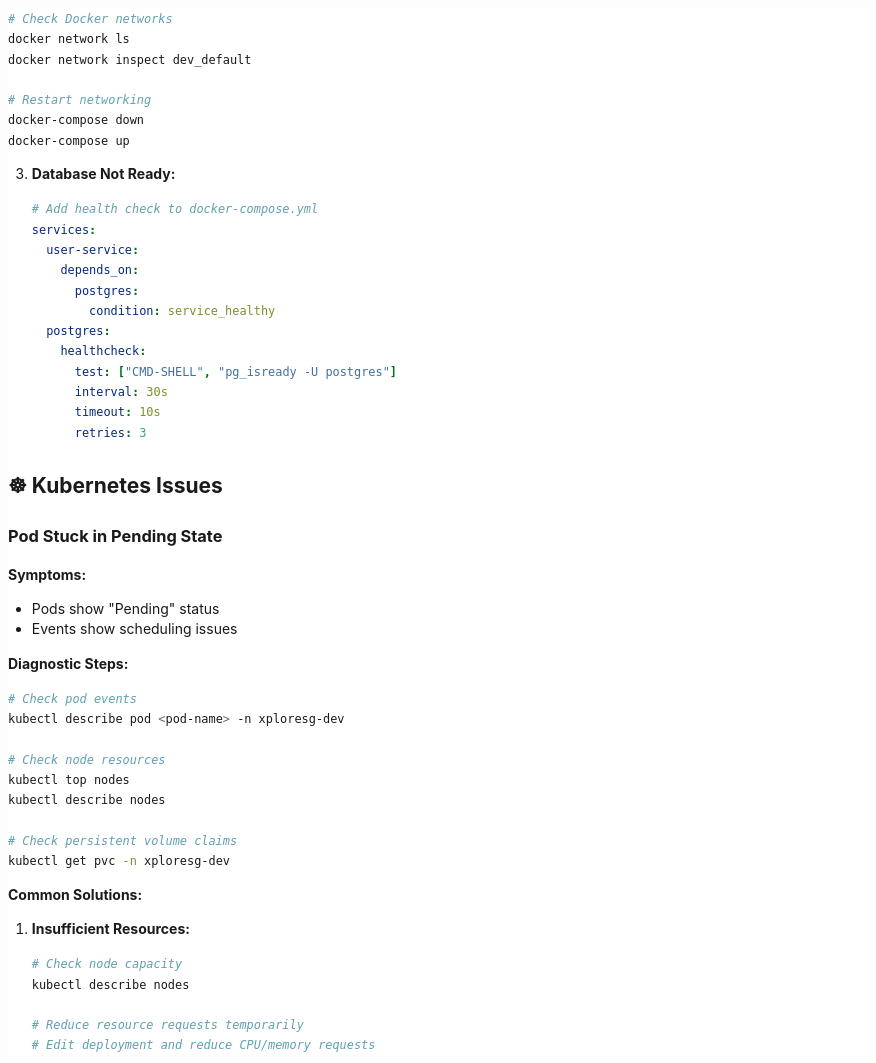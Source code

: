   ```bash
   # Check Docker networks
   docker network ls
   docker network inspect dev_default

   # Restart networking
   docker-compose down
   docker-compose up
   ```

3. **Database Not Ready:**
   ```yaml
   # Add health check to docker-compose.yml
   services:
     user-service:
       depends_on:
         postgres:
           condition: service_healthy
     postgres:
       healthcheck:
         test: ["CMD-SHELL", "pg_isready -U postgres"]
         interval: 30s
         timeout: 10s
         retries: 3
   ```

## ☸️ Kubernetes Issues

### Pod Stuck in Pending State

**Symptoms:**

- Pods show "Pending" status
- Events show scheduling issues

**Diagnostic Steps:**

```bash
# Check pod events
kubectl describe pod <pod-name> -n xploresg-dev

# Check node resources
kubectl top nodes
kubectl describe nodes

# Check persistent volume claims
kubectl get pvc -n xploresg-dev
```

**Common Solutions:**

1. **Insufficient Resources:**

   ```bash
   # Check node capacity
   kubectl describe nodes

   # Reduce resource requests temporarily
   # Edit deployment and reduce CPU/memory requests
   ```
